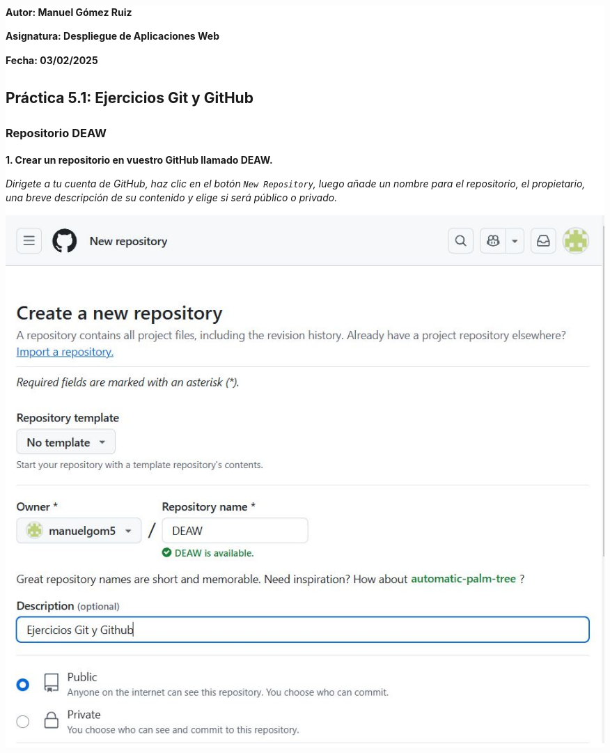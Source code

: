 **Autor: Manuel Gómez Ruiz**

**Asignatura: Despliegue de Aplicaciones Web**

**Fecha: 03/02/2025**

##  Práctica 5.1: Ejercicios Git y GitHub

### Repositorio DEAW

**1. Crear un repositorio en vuestro GitHub llamado DEAW.**

*Dirigete a tu cuenta de GitHub, haz clic en el botón ``New Repository``, luego añade un nombre para el repositorio, el propietario, una breve descripción de su contenido y elige si será público o privado.*

![Creación del repositorio en GitHub](./img/Captura-1.JPG)

